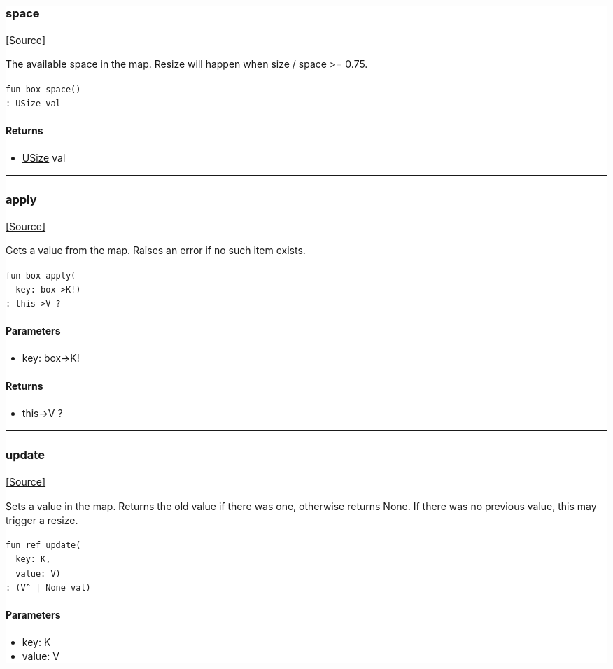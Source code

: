 
### space
<span class="source-link">[[Source]](src/collections/map.md#L-0-39)</span>


The available space in the map. Resize will happen when
size / space >= 0.75.


```pony
fun box space()
: USize val
```

#### Returns

* [USize](builtin-USize.md) val

---

### apply
<span class="source-link">[[Source]](src/collections/map.md#L-0-46)</span>


Gets a value from the map. Raises an error if no such item exists.


```pony
fun box apply(
  key: box->K!)
: this->V ?
```
#### Parameters

*   key: box->K!

#### Returns

* this->V ?

---

### update
<span class="source-link">[[Source]](src/collections/map.md#L-0-58)</span>


Sets a value in the map. Returns the old value if there was one, otherwise
returns None. If there was no previous value, this may trigger a resize.


```pony
fun ref update(
  key: K,
  value: V)
: (V^ | None val)
```
#### Parameters

*   key: K
*   value: V
